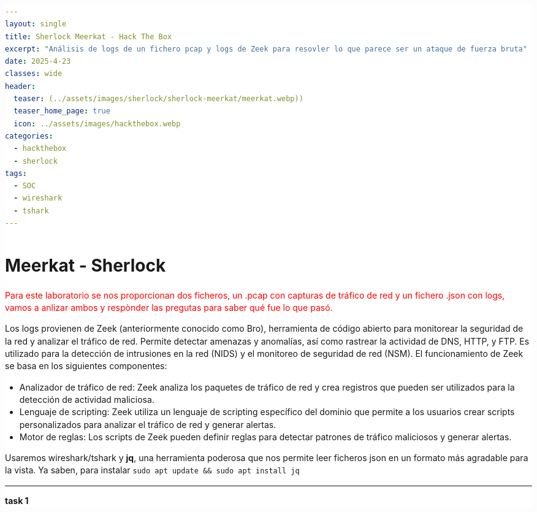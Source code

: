 ```yaml
---
layout: single
title: Sherlock Meerkat - Hack The Box
excerpt: "Análisis de logs de un fichero pcap y logs de Zeek para resovler lo que parece ser un ataque de fuerza bruta"
date: 2025-4-23
classes: wide
header:
  teaser: (../assets/images/sherlock/sherlock-meerkat/meerkat.webp))
  teaser_home_page: true
  icon: ../assets/images/hackthebox.webp
categories:
  - hackthebox
  - sherlock
tags:  
  - SOC
  - wireshark
  - tshark 
---
```


# **Meerkat - Sherlock**

<p style="color: red;">Para este laboratorio se nos proporcionan dos ficheros, un .pcap con capturas de tráfico de red y un fichero .json con logs, vamos a anlizar ambos y respònder las pregutas para saber qué fue lo que pasó.</p>

Los logs provienen de Zeek (anteriormente conocido como Bro), herramienta de código abierto para monitorear la seguridad de la red y analizar el tráfico de red. Permite detectar amenazas y anomalías, así como rastrear la actividad de DNS, HTTP, y FTP. Es utilizado para la detección de intrusiones en la red (NIDS) y el monitoreo de seguridad de red (NSM). 
El funcionamiento de Zeek se basa en los siguientes componentes:

- Analizador de tráfico de red:
  Zeek analiza los paquetes de tráfico de red y crea registros que pueden ser utilizados para la detección de actividad maliciosa. 
- Lenguaje de scripting:
  Zeek utiliza un lenguaje de scripting específico del dominio que permite a los usuarios crear scripts personalizados para analizar el tráfico de red y generar alertas. 
- Motor de reglas:
  Los scripts de Zeek pueden definir reglas para detectar patrones de tráfico maliciosos y generar alertas. 
 


Usaremos wireshark/tshark y **jq**, una herramienta poderosa que nos permite leer ficheros json en un formato más agradable para la vista. Ya saben, para instalar `sudo apt update && sudo apt install jq`

---
**task 1**

